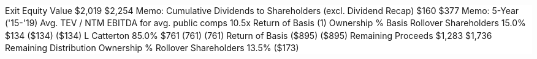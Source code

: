 <tr>
<td>Exit Equity Value</td>
<td></td>
<td></td>
<td>$2,019</td>
<td>$2,254</td>
</tr>
<tr>
<td colspan="3">Memo: Cumulative Dividends to Shareholders (excl. Dividend Recap)</td>
<td>$160</td>
<td>$377</td>
</tr>
<tr>
<td colspan="3">Memo: 5-Year ('15-'19) Avg. TEV / NTM EBITDA for avg. public</td>
<td>comps</td>
<td>10.5x</td>
</tr>
<tr>
<td>Return of Basis (1)</td>
<td>Ownership %</td>
<td>Basis</td>
<td></td>
<td></td>
</tr>
<tr>
<td>Rollover Shareholders</td>
<td>15.0%</td>
<td>$134</td>
<td>($134)</td>
<td>($134)</td>
</tr>
<tr>
<td>L Catterton</td>
<td>85.0%</td>
<td>$761</td>
<td>(761)</td>
<td>(761)</td>
</tr>
<tr>
<td>Return of Basis</td>
<td></td>
<td></td>
<td>($895)</td>
<td>($895)</td>
</tr>
<tr>
<td>Remaining Proceeds</td>
<td></td>
<td></td>
<td>$1,283</td>
<td>$1,736</td>
</tr>
<tr>
<td>Remaining Distribution</td>
<td>Ownership %</td>
<td></td>
<td></td>
<td></td>
</tr>
<tr>
<td>Rollover Shareholders</td>
<td>13.5%</td>
<td></td>
<td>($173)</td>